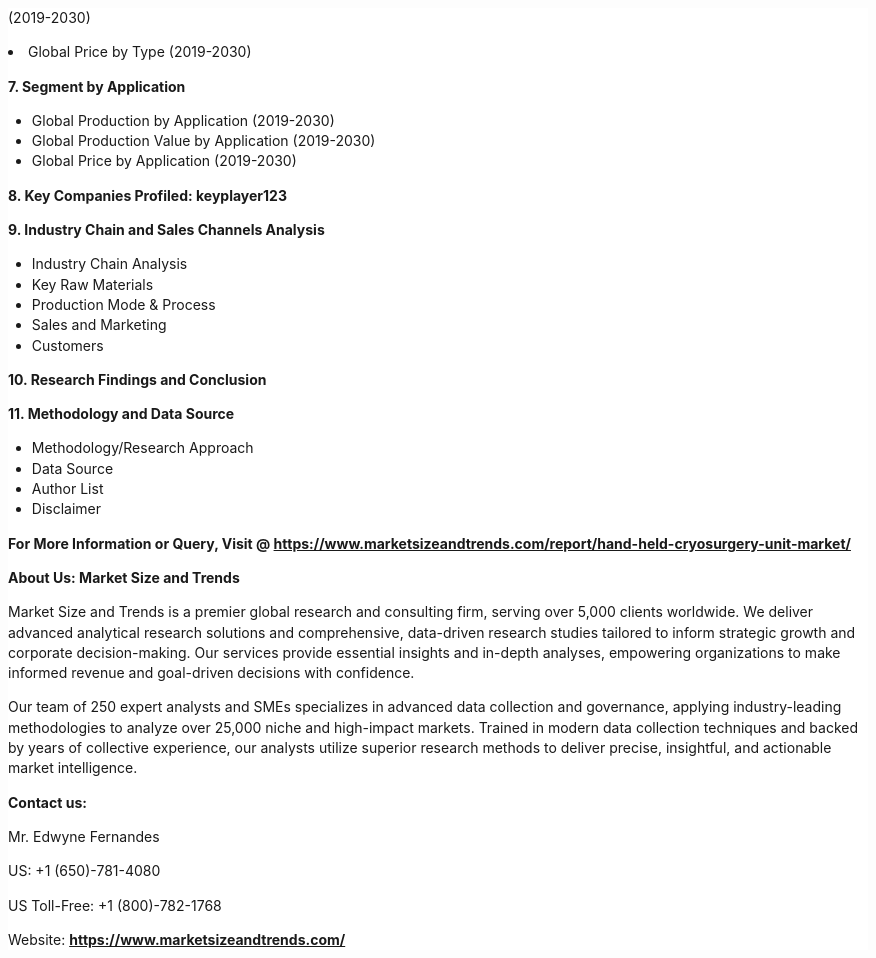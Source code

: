 (2019-2030)</li><li>Global Price by Type (2019-2030)</li></ul><p><strong>7. Segment by Application</strong></p><ul><li>Global Production by Application (2019-2030)</li><li>Global Production Value by Application (2019-2030)</li><li>Global Price by Application (2019-2030)</li></ul><p><strong>8. Key Companies Profiled: keyplayer123</strong></p><p><strong>9. Industry Chain and Sales Channels Analysis</strong></p><ul><li>Industry Chain Analysis</li><li>Key Raw Materials</li><li>Production Mode &amp; Process</li><li>Sales and Marketing</li><li>Customers</li></ul><p><strong>10. Research Findings and Conclusion</strong></p><p><strong>11. Methodology and Data Source</strong></p><ul><li>Methodology/Research Approach</li><li>Data Source</li><li>Author List</li><li>Disclaimer</li></ul></p><p><strong>For More Information or Query, Visit @ <a href="https://www.marketsizeandtrends.com/report/hand-held-cryosurgery-unit-market/">https://www.marketsizeandtrends.com/report/hand-held-cryosurgery-unit-market/</a></strong></p><p><strong>About Us: Market Size and Trends</strong></p><p>Market Size and Trends is a premier global research and consulting firm, serving over 5,000 clients worldwide. We deliver advanced analytical research solutions and comprehensive, data-driven research studies tailored to inform strategic growth and corporate decision-making. Our services provide essential insights and in-depth analyses, empowering organizations to make informed revenue and goal-driven decisions with confidence.</p><p>Our team of 250 expert analysts and SMEs specializes in advanced data collection and governance, applying industry-leading methodologies to analyze over 25,000 niche and high-impact markets. Trained in modern data collection techniques and backed by years of collective experience, our analysts utilize superior research methods to deliver precise, insightful, and actionable market intelligence.</p><p><strong>Contact us:</strong></p><p>Mr. Edwyne Fernandes</p><p>US: +1 (650)-781-4080</p><p>US Toll-Free: +1 (800)-782-1768</p><p>Website: <strong><a href="https://www.marketsizeandtrends.com/">https://www.marketsizeandtrends.com/</a></strong></p>
